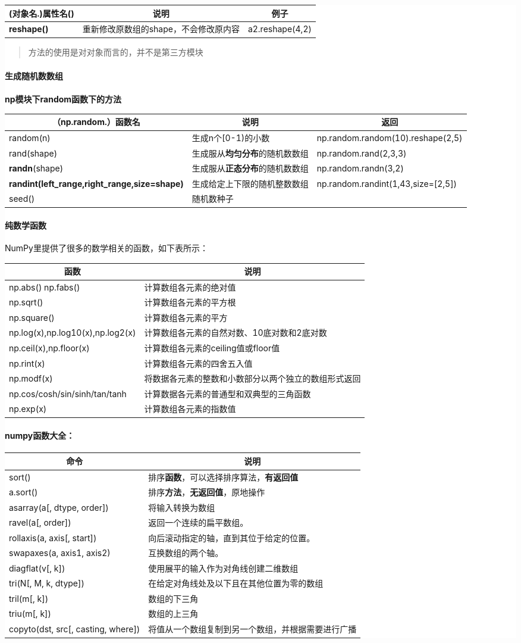 | (对象名.)属性名() | 说明                                  | 例子            |
| ----------------- | ------------------------------------- | --------------- |
| **reshape()**     | 重新修改原数组的shape，不会修改原内容 | a2.reshape(4,2) |

> 方法的使用是对对象而言的，并不是第三方模块

#### 生成随机数数组

**np模块下random函数下的方法**

| （np.random.）函数名                           | 说明                             | 返回                               |
| ---------------------------------------------- | -------------------------------- | ---------------------------------- |
| random(n)                                      | 生成n个[0-1)的小数               | np.random.random(10).reshape(2,5)  |
| rand(shape)                                    | 生成服从**均匀分布**的随机数数组 | np.random.rand(2,3,3)              |
| **randn**(shape)                               | 生成服从**正态分布**的随机数数组 | np.random.randn(3,2)               |
| **randint(left_range,right_range,size=shape)** | 生成给定上下限的随机整数数组     | np.random.randint(1,43,size=[2,5]) |
| seed()                                         | 随机数种子                       |                                    |

#### 纯数学函数

NumPy里提供了很多的数学相关的函数，如下表所示：

| 函数                             | 说明                                                 |
| -------------------------------- | ---------------------------------------------------- |
| np.abs() np.fabs()               | 计算数组各元素的绝对值                               |
| np.sqrt()                        | 计算数组各元素的平方根                               |
| np.square()                      | 计算数组各元素的平方                                 |
| np.log(x),np.log10(x),np.log2(x) | 计算数组各元素的自然对数、10底对数和2底对数          |
| np.ceil(x),np.floor(x)           | 计算数组各元素的ceiling值或floor值                   |
| np.rint(x)                       | 计算数组各元素的四舍五入值                           |
| np.modf(x)                       | 将数据各元素的整数和小数部分以两个独立的数组形式返回 |
| np.cos/cosh/sin/sinh/tan/tanh    | 计算数据各元素的普通型和双典型的三角函数             |
| np.exp(x)                        | 计算数组各元素的指数值                               |

#### numpy函数大全：

| 命令                                            | 说明                                               |
| ----------------------------------------------- | -------------------------------------------------- |
| sort()                                          | 排序**函数**，可以选择排序算法，**有返回值**       |
| a.sort()                                        | 排序**方法**，**无返回值**，原地操作               |
| asarray(a[, dtype, order])                      | 将输入转换为数组                                   |
| ravel(a[, order])                               | 返回一个连续的扁平数组。                           |
| rollaxis(a, axis[, start])                      | 向后滚动指定的轴，直到其位于给定的位置。           |
| swapaxes(a, axis1, axis2)                       | 互换数组的两个轴。                                 |
| diagflat(v[, k])                                | 使用展平的输入作为对角线创建二维数组               |
| tri(N[, M, k, dtype])                           | 在给定对角线处及以下且在其他位置为零的数组         |
| tril(m[, k])                                    | 数组的下三角                                       |
| triu(m[, k])                                    | 数组的上三角                                       |
| copyto(dst, src[, casting, where])              | 将值从一个数组复制到另一个数组，并根据需要进行广播 |